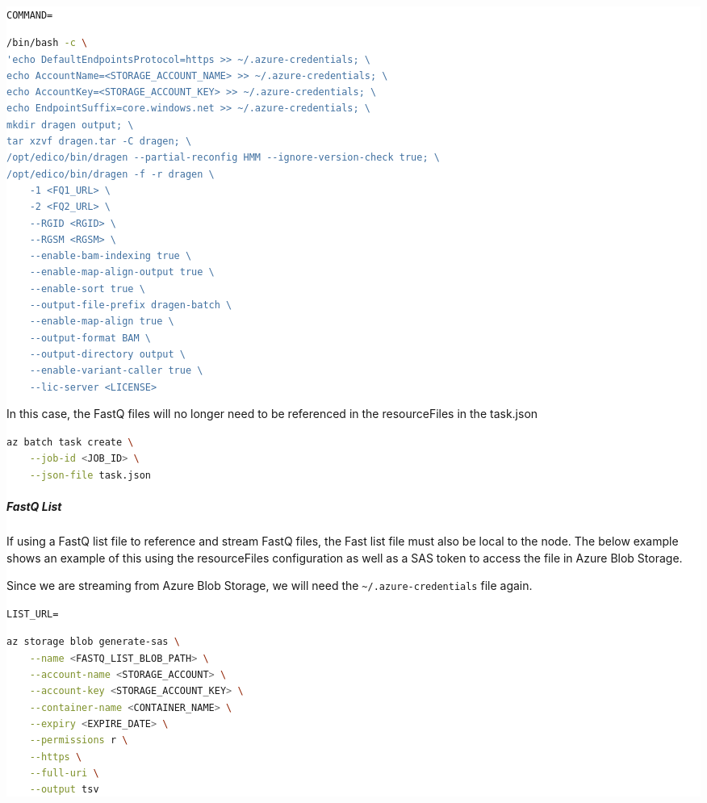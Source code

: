`COMMAND=`

```bash
/bin/bash -c \
'echo DefaultEndpointsProtocol=https >> ~/.azure-credentials; \
echo AccountName=<STORAGE_ACCOUNT_NAME> >> ~/.azure-credentials; \
echo AccountKey=<STORAGE_ACCOUNT_KEY> >> ~/.azure-credentials; \
echo EndpointSuffix=core.windows.net >> ~/.azure-credentials; \
mkdir dragen output; \
tar xzvf dragen.tar -C dragen; \
/opt/edico/bin/dragen --partial-reconfig HMM --ignore-version-check true; \
/opt/edico/bin/dragen -f -r dragen \
    -1 <FQ1_URL> \
    -2 <FQ2_URL> \
    --RGID <RGID> \
    --RGSM <RGSM> \
    --enable-bam-indexing true \
    --enable-map-align-output true \
    --enable-sort true \
    --output-file-prefix dragen-batch \
    --enable-map-align true \
    --output-format BAM \
    --output-directory output \
    --enable-variant-caller true \
    --lic-server <LICENSE>
```

In this case, the FastQ files will no longer need to be referenced in the
resourceFiles in the task.json

```sh
az batch task create \
    --job-id <JOB_ID> \
    --json-file task.json
```

##### FastQ List

If using a FastQ list file to reference and stream FastQ files, the Fast list file must
also be local to the node.  The below example shows an example of this using the
resourceFiles configuration as well as a SAS token to access the file in Azure Blob Storage.

Since we are streaming from Azure Blob Storage, we will need the `~/.azure-credentials` file
again.

`LIST_URL=`

```sh
az storage blob generate-sas \
    --name <FASTQ_LIST_BLOB_PATH> \
    --account-name <STORAGE_ACCOUNT> \
    --account-key <STORAGE_ACCOUNT_KEY> \
    --container-name <CONTAINER_NAME> \
    --expiry <EXPIRE_DATE> \
    --permissions r \
    --https \
    --full-uri \
    --output tsv
```
